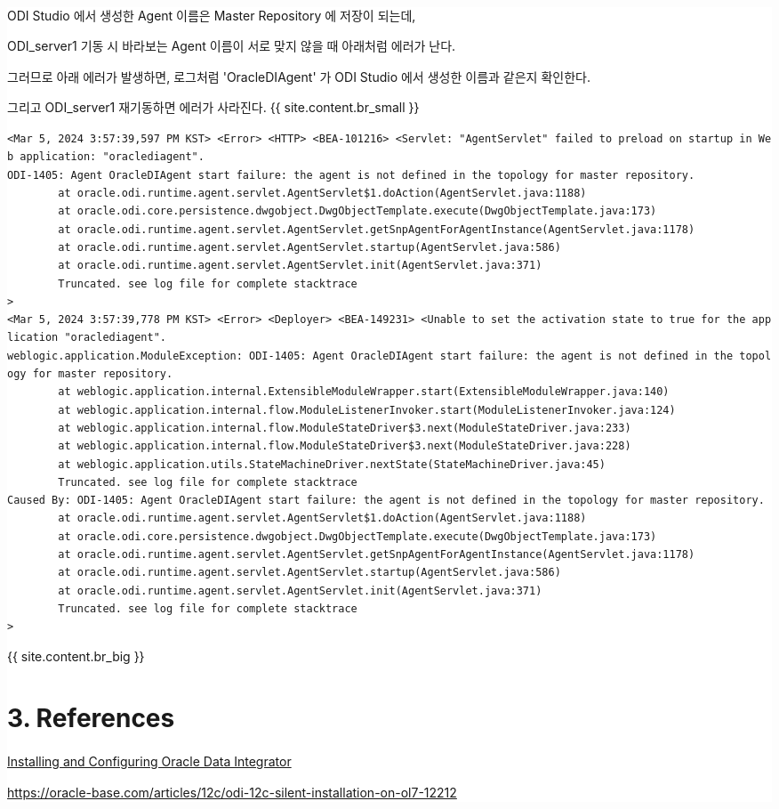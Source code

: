 ODI Studio 에서 생성한 Agent 이름은 Master Repository 에 저장이 되는데,

ODI_server1 기동 시 바라보는 Agent 이름이 서로 맞지 않을 때 아래처럼 에러가 난다.

그러므로 아래 에러가 발생하면, 로그처럼 'OracleDIAgent' 가 ODI Studio 에서 생성한 이름과 같은지 확인한다.

그리고 ODI_server1 재기동하면 에러가 사라진다.
{{ site.content.br_small }}
```
<Mar 5, 2024 3:57:39,597 PM KST> <Error> <HTTP> <BEA-101216> <Servlet: "AgentServlet" failed to preload on startup in Web application: "oraclediagent".
ODI-1405: Agent OracleDIAgent start failure: the agent is not defined in the topology for master repository.
        at oracle.odi.runtime.agent.servlet.AgentServlet$1.doAction(AgentServlet.java:1188)
        at oracle.odi.core.persistence.dwgobject.DwgObjectTemplate.execute(DwgObjectTemplate.java:173)
        at oracle.odi.runtime.agent.servlet.AgentServlet.getSnpAgentForAgentInstance(AgentServlet.java:1178)
        at oracle.odi.runtime.agent.servlet.AgentServlet.startup(AgentServlet.java:586)
        at oracle.odi.runtime.agent.servlet.AgentServlet.init(AgentServlet.java:371)
        Truncated. see log file for complete stacktrace
>
<Mar 5, 2024 3:57:39,778 PM KST> <Error> <Deployer> <BEA-149231> <Unable to set the activation state to true for the application "oraclediagent".
weblogic.application.ModuleException: ODI-1405: Agent OracleDIAgent start failure: the agent is not defined in the topology for master repository.
        at weblogic.application.internal.ExtensibleModuleWrapper.start(ExtensibleModuleWrapper.java:140)
        at weblogic.application.internal.flow.ModuleListenerInvoker.start(ModuleListenerInvoker.java:124)
        at weblogic.application.internal.flow.ModuleStateDriver$3.next(ModuleStateDriver.java:233)
        at weblogic.application.internal.flow.ModuleStateDriver$3.next(ModuleStateDriver.java:228)
        at weblogic.application.utils.StateMachineDriver.nextState(StateMachineDriver.java:45)
        Truncated. see log file for complete stacktrace
Caused By: ODI-1405: Agent OracleDIAgent start failure: the agent is not defined in the topology for master repository.
        at oracle.odi.runtime.agent.servlet.AgentServlet$1.doAction(AgentServlet.java:1188)
        at oracle.odi.core.persistence.dwgobject.DwgObjectTemplate.execute(DwgObjectTemplate.java:173)
        at oracle.odi.runtime.agent.servlet.AgentServlet.getSnpAgentForAgentInstance(AgentServlet.java:1178)
        at oracle.odi.runtime.agent.servlet.AgentServlet.startup(AgentServlet.java:586)
        at oracle.odi.runtime.agent.servlet.AgentServlet.init(AgentServlet.java:371)
        Truncated. see log file for complete stacktrace
>
```
{{ site.content.br_big }}


# 3. References

[Installing and Configuring Oracle Data Integrator](https://docs.oracle.com/en/middleware/fusion-middleware/12.2.1.4/oding)

https://oracle-base.com/articles/12c/odi-12c-silent-installation-on-ol7-12212
